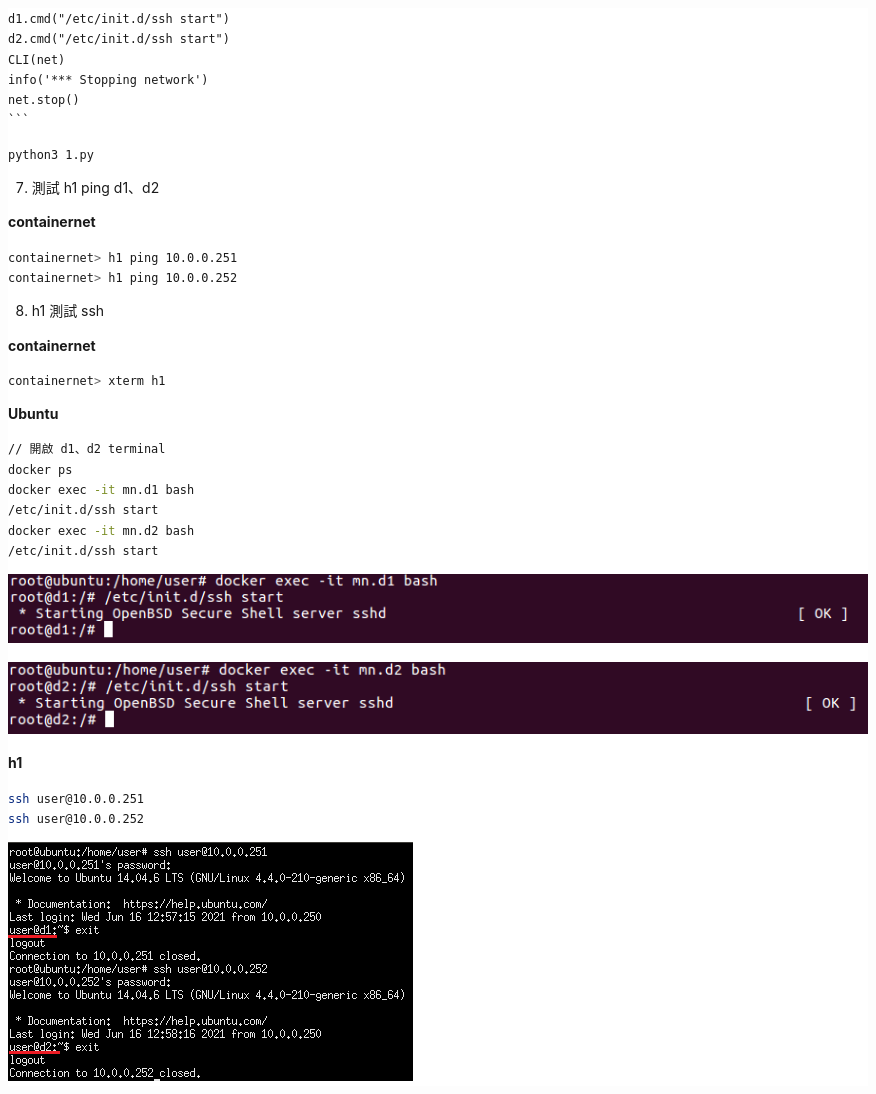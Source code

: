     d1.cmd("/etc/init.d/ssh start")
    d2.cmd("/etc/init.d/ssh start")
    CLI(net)
    info('*** Stopping network')
    net.stop()
    ```

```sh
python3 1.py
```
7. 測試 h1 ping d1、d2

**containernet**
```sh
containernet> h1 ping 10.0.0.251
containernet> h1 ping 10.0.0.252
```

8. h1 測試 ssh

**containernet**
```sh
containernet> xterm h1
```

**Ubuntu**
```sh
// 開啟 d1、d2 terminal
docker ps
docker exec -it mn.d1 bash
/etc/init.d/ssh start
docker exec -it mn.d2 bash
/etc/init.d/ssh start
```
![](Pic/20210503/d1.PNG)

![](Pic/20210503/d2.PNG)

**h1**
```sh
ssh user@10.0.0.251
ssh user@10.0.0.252
```
![](Pic/20210503/sshok.PNG)
